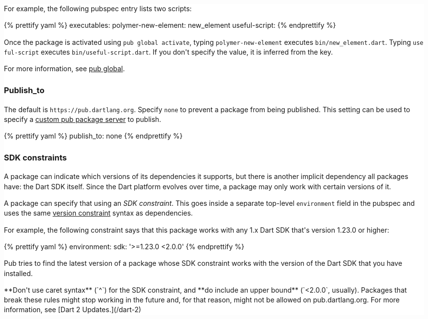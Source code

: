 For example, the following pubspec entry lists two scripts:

{% prettify yaml %}
executables:
  polymer-new-element: new_element
  useful-script:
{% endprettify %}

Once the package is activated using `pub global activate`,
typing `polymer-new-element` executes `bin/new_element.dart`.
Typing `useful-script` executes `bin/useful-script.dart`.
If you don't specify the value, it is inferred from the key.

For more information, see
[pub global](/tools/pub/cmd/pub-global#running-a-script-from-your-path).


### Publish_to

The default is `https://pub.dartlang.org`. Specify `none` to prevent
a package from being published. This setting can be used to specify a
[custom pub package server](https://github.com/dart-lang/pub-dartlang-dart/)
to publish.

{% prettify yaml %}
publish_to: none
{% endprettify %}


### SDK constraints

A package can indicate which versions of its dependencies it supports, but there
is another implicit dependency all packages have: the Dart SDK itself.
Since the Dart platform evolves over time, a package may only work with certain
versions of it.

A package can specify that using an *SDK constraint*. This goes inside a
separate top-level `environment` field in the pubspec and uses the same
[version constraint](/tools/pub/dependencies#version-constraints) syntax as
dependencies.

For example, the following constraint says that this package
works with any 1.x Dart SDK that's version 1.23.0 or higher:

{% prettify yaml %}
environment:
  sdk: '>=1.23.0 <2.0.0'
{% endprettify %}

Pub tries to find the latest version of a package whose SDK constraint works
with the version of the Dart SDK that you have installed.

<aside class="alert alert-warning" markdown="1">
**Don't use caret syntax** (`^`) for the SDK constraint,
and **do include an upper bound** (`<2.0.0`, usually).
Packages that break these rules might stop working in the future
and, for that reason, might not be allowed on pub.dartlang.org.
For more information, see [Dart 2 Updates.](/dart-2)
</aside>
